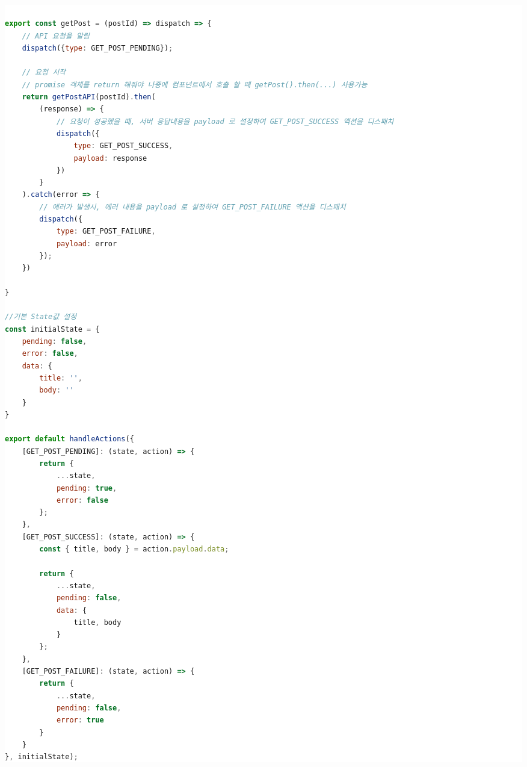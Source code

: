 ```jsx

export const getPost = (postId) => dispatch => {
    // API 요청을 알림 
    dispatch({type: GET_POST_PENDING});

    // 요청 시작
    // promise 객체를 return 해줘야 나중에 컴포넌트에서 호출 할 때 getPost().then(...) 사용가능
    return getPostAPI(postId).then(
        (response) => {
            // 요청이 성공했을 때, 서버 응답내용을 payload 로 설정하여 GET_POST_SUCCESS 액션을 디스패치
            dispatch({
                type: GET_POST_SUCCESS,
                payload: response
            })
        }
    ).catch(error => {
        // 에러가 발생시, 에러 내용을 payload 로 설정하여 GET_POST_FAILURE 액션을 디스패치
        dispatch({
            type: GET_POST_FAILURE,
            payload: error
        });
    })

}

//기본 State값 설정
const initialState = {
    pending: false,
    error: false,
    data: {
        title: '',
        body: ''
    }
}

export default handleActions({
    [GET_POST_PENDING]: (state, action) => {
        return {
            ...state,
            pending: true,
            error: false
        };
    },
    [GET_POST_SUCCESS]: (state, action) => {
        const { title, body } = action.payload.data;

        return {
            ...state,
            pending: false,
            data: {
                title, body
            }
        };
    },
    [GET_POST_FAILURE]: (state, action) => {
        return {
            ...state,
            pending: false,
            error: true
        }
    }
}, initialState);
```